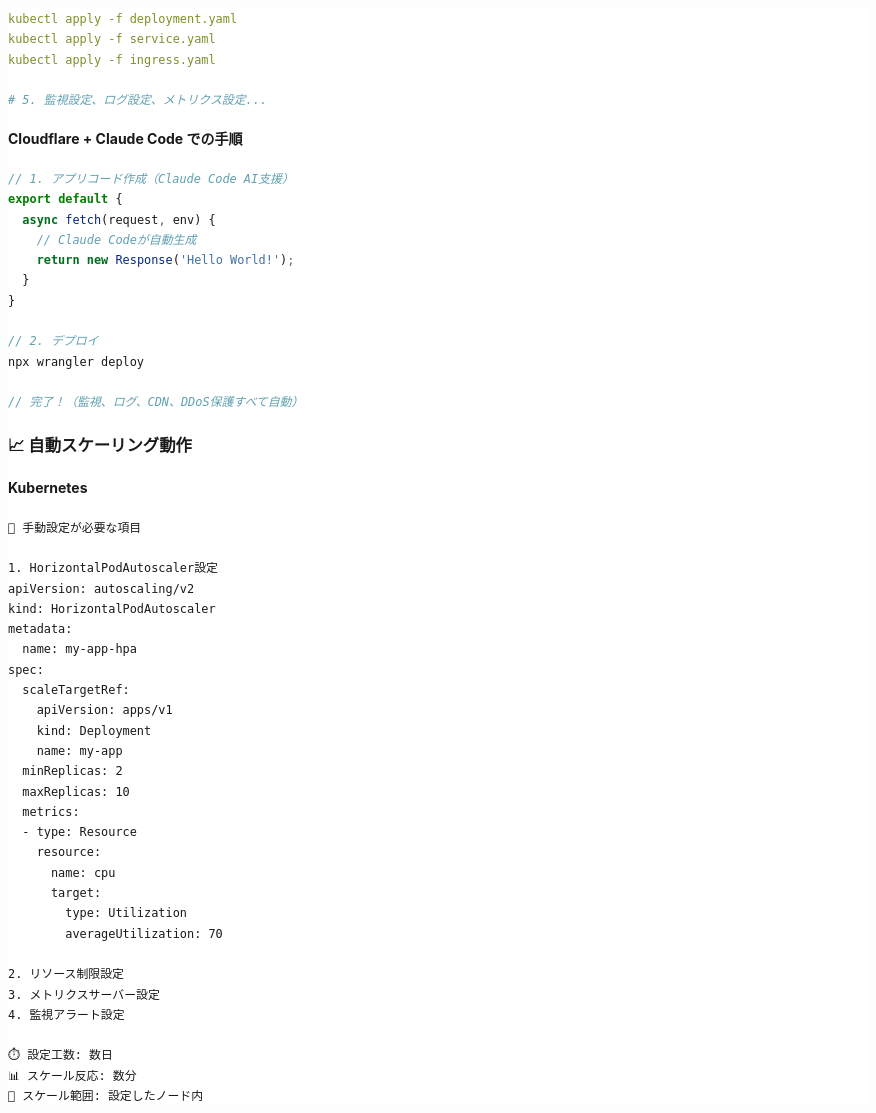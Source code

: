```yaml
kubectl apply -f deployment.yaml
kubectl apply -f service.yaml  
kubectl apply -f ingress.yaml

# 5. 監視設定、ログ設定、メトリクス設定...
```

#### Cloudflare + Claude Code での手順
```javascript
// 1. アプリコード作成（Claude Code AI支援）
export default {
  async fetch(request, env) {
    // Claude Codeが自動生成
    return new Response('Hello World!');
  }
}

// 2. デプロイ
npx wrangler deploy

// 完了！（監視、ログ、CDN、DDoS保護すべて自動）
```

### 📈 自動スケーリング動作

#### Kubernetes
```
🔄 手動設定が必要な項目

1. HorizontalPodAutoscaler設定
apiVersion: autoscaling/v2
kind: HorizontalPodAutoscaler
metadata:
  name: my-app-hpa
spec:
  scaleTargetRef:
    apiVersion: apps/v1
    kind: Deployment
    name: my-app
  minReplicas: 2
  maxReplicas: 10
  metrics:
  - type: Resource
    resource:
      name: cpu
      target:
        type: Utilization
        averageUtilization: 70

2. リソース制限設定
3. メトリクスサーバー設定
4. 監視アラート設定

⏱️ 設定工数: 数日
📊 スケール反応: 数分
🎯 スケール範囲: 設定したノード内
```
